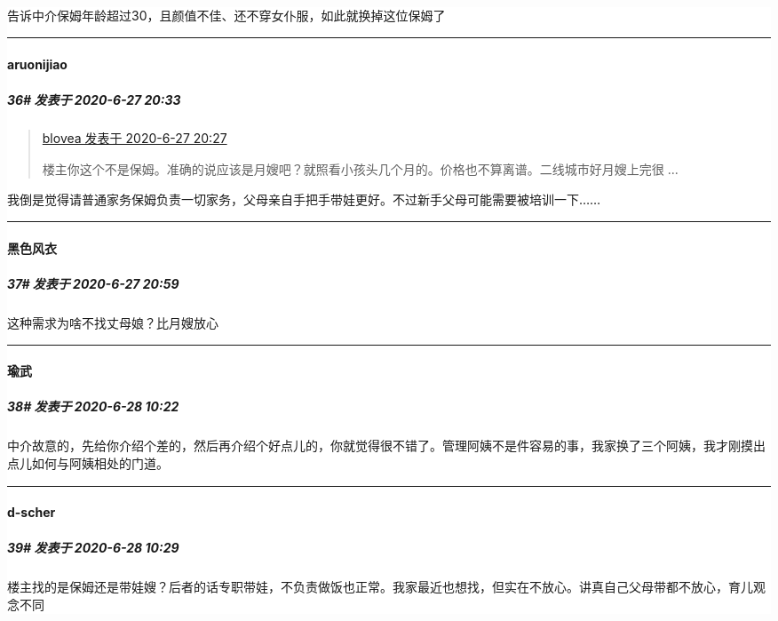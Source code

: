 

告诉中介保姆年龄超过30，且颜值不佳、还不穿女仆服，如此就换掉这位保姆了







*****

####  aruonijiao  
##### 36#       发表于 2020-6-27 20:33



<blockquote><a href="httphttps://bbs.saraba1st.com/2b/forum.php?mod=redirect&amp;goto=findpost&amp;pid=47975556&amp;ptid=1944401" target="_blank">blovea 发表于 2020-6-27 20:27</a>

楼主你这个不是保姆。准确的说应该是月嫂吧？就照看小孩头几个月的。价格也不算离谱。二线城市好月嫂上完很 ...</blockquote>
我倒是觉得请普通家务保姆负责一切家务，父母亲自手把手带娃更好。不过新手父母可能需要被培训一下…… 







*****

####  黑色风衣  
##### 37#       发表于 2020-6-27 20:59




这种需求为啥不找丈母娘？比月嫂放心







*****

####  瑜武  
##### 38#       发表于 2020-6-28 10:22




中介故意的，先给你介绍个差的，然后再介绍个好点儿的，你就觉得很不错了。管理阿姨不是件容易的事，我家换了三个阿姨，我才刚摸出点儿如何与阿姨相处的门道。







*****

####  d-scher  
##### 39#       发表于 2020-6-28 10:29




楼主找的是保姆还是带娃嫂？后者的话专职带娃，不负责做饭也正常。我家最近也想找，但实在不放心。讲真自己父母带都不放心，育儿观念不同
